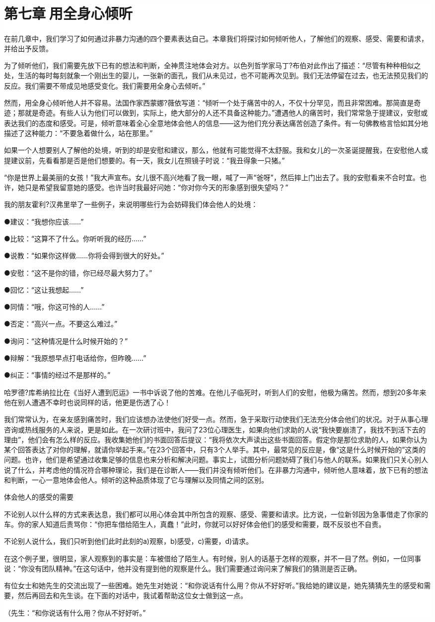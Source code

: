 # 第七章 用全身心倾听

在前几章中，我们学习了如何通过非暴力沟通的四个要素表达自己。本章我们将探讨如何倾听他人，了解他们的观察、感受、需要和请求，并给出予反馈。

为了倾听他们，我们需要先放下已有的想法和判断，全神贯注地体会对方。以色列哲学家马丁?布伯对此作出了描述：“尽管有种种相似之处，生活的每时每刻就象一个刚出生的婴儿，一张新的面孔，我们从未见过，也不可能再次见到。我们无法停留在过去，也无法预见我们的反应。我们需要不带成见地感受变化。我们需要用全身心去倾听。”

然而，用全身心倾听他人并不容易。法国作家西蒙娜?薇依写道：“倾听一个处于痛苦中的人，不仅十分罕见，而且非常困难。那简直是奇迹；那就是奇迹。有些人认为他们可以做到，实际上，绝大部分的人还不具备这种能力。”遭遇他人的痛苦时，我们常常急于提建议，安慰或表达我们的态度和感受。可是，倾听意味着全心全意地体会他人的信息——这为他们充分表达痛苦创造了条件。有一句佛教格言恰如其分地描述了这种能力：“不要急着做什么，站在那里。”

如果一个人想要别人了解他的处境，听到的却是安慰和建议，那么，他就有可能觉得不太舒服。我和女儿的一次圣诞提醒我，在安慰他人或提建议前，先看看那是否是他们想要的。有一天，我女儿在照镜子时说：“我丑得象一只猪。”

“你是世界上最美丽的女孩！”我大声宣布。女儿很不高兴地看了我一眼，喊了一声“爸呀”，然后摔上门出去了。我的安慰看来不合时宜。也许，她只是希望我留意她的感受。也许当时我最好问她：“你对你今天的形象感到很失望吗？”

我的朋友霍利?汉弗里举了一些例子，来说明哪些行为会妨碍我们体会他人的处境：

●建议：“我想你应该……”

●比较：“这算不了什么。你听听我的经历……”

●说教：“如果你这样做……你将会得到很大的好处。”

●安慰：“这不是你的错，你已经尽最大努力了。”

●回忆：“这让我想起……”

●同情：“哦，你这可怜的人……”

●否定：“高兴一点。不要这么难过。”

●询问：“这种情况是什么时候开始的？”

●辩解：“我原想早点打电话给你，但昨晚……”

●纠正：“事情的经过不是那样的。”

哈罗德?库希纳拉比在《当好人遭到厄运》一书中诉说了他的苦难。在他儿子临死时，听到人们的安慰，他极为痛苦。然而，想到20多年来他在别人遭遇不幸时也说同样的话，他更是伤透了心！

我们常常认为，在亲友感到痛苦时，我们应该想办法使他们好受一点。然而，急于采取行动使我们无法充分体会他们的状况。对于从事心理咨询或热线服务的人来说，更是如此。在一次研讨班中，我问了23位心理医生，如果向他们求助的人说“我快要崩溃了，我找不到活下去的理由”，他们会有怎么样的反应。我收集她他们的书面回答后提议：“我将依次大声读出这些书面回答。假定你是那位求助的人，如果你认为某个回答表达了对你的理解，就请你举起手来。”在23个回答中，只有3个人举手。其中，最常见的反应是，像“这是什么时候开始的”这类的问题。也许，他们是希望通过收集足够的信息也来分析和解决问题。事实上，试图分析问题妨碍了我们与他人的联系。如果我们只关心别人说了什么，并考虑他的情况符合哪种理论，我们是在诊断人——我们并没有倾听他们。在非暴力沟通中，倾听他人意味着，放下已有的想法和判断，一心一意地体会他人。倾听的这种品质体现了它与理解以及同情之间的区别。

体会他人的感受的需要

不论别人以什么样的方式来表达息，我们都可以用心体会其中所包含的观察、感受、需要和请求。比方说，一位新邻因为急事借走了你家的车。你的家人知道后责骂你：“你把车借给陌生人，真蠢！”此时，你就可以好好体会他们的感受和需要，既不反驳也不自责。

不论别人说什么，我们只听到他们此时此刻的a)观察，b)感受，c)需要，d)请求。

在这个例子里，很明显，家人观察到的事实是：车被借给了陌生人。有时候，别人的话基于怎样的观察，并不一目了然。例如，一位同事说：“你没有团队精神。”在这句话中，他并没有提到他的观察是什么。我们需要通过询问来了解我们的猜测是否正确。

有位女士和她先生的交流出现了一些困难。她先生对她说：“和你说话有什么用？你从不好好听。”我给她的建议是，她先猜猜先生的感受和需要，然后再回去和先生谈。在下面的对话中，我试着帮助这位女士做到这一点。

（先生：“和你说话有什么用？你从不好好听。”

